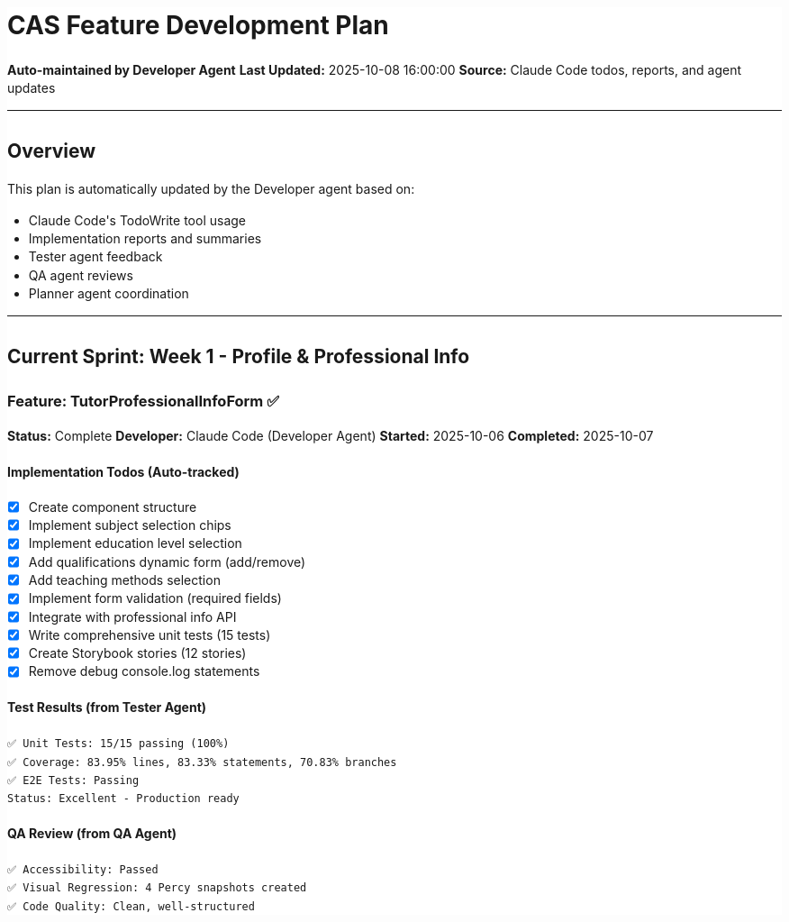 # CAS Feature Development Plan

**Auto-maintained by Developer Agent**
**Last Updated:** 2025-10-08 16:00:00
**Source:** Claude Code todos, reports, and agent updates

---

## Overview

This plan is automatically updated by the Developer agent based on:
- Claude Code's TodoWrite tool usage
- Implementation reports and summaries
- Tester agent feedback
- QA agent reviews
- Planner agent coordination

---

## Current Sprint: Week 1 - Profile & Professional Info

### Feature: TutorProfessionalInfoForm ✅
**Status:** Complete
**Developer:** Claude Code (Developer Agent)
**Started:** 2025-10-06
**Completed:** 2025-10-07

#### Implementation Todos (Auto-tracked)
- [x] Create component structure
- [x] Implement subject selection chips
- [x] Implement education level selection
- [x] Add qualifications dynamic form (add/remove)
- [x] Add teaching methods selection
- [x] Implement form validation (required fields)
- [x] Integrate with professional info API
- [x] Write comprehensive unit tests (15 tests)
- [x] Create Storybook stories (12 stories)
- [x] Remove debug console.log statements

#### Test Results (from Tester Agent)
```
✅ Unit Tests: 15/15 passing (100%)
✅ Coverage: 83.95% lines, 83.33% statements, 70.83% branches
✅ E2E Tests: Passing
Status: Excellent - Production ready
```

#### QA Review (from QA Agent)
```
✅ Accessibility: Passed
✅ Visual Regression: 4 Percy snapshots created
✅ Code Quality: Clean, well-structured
```

